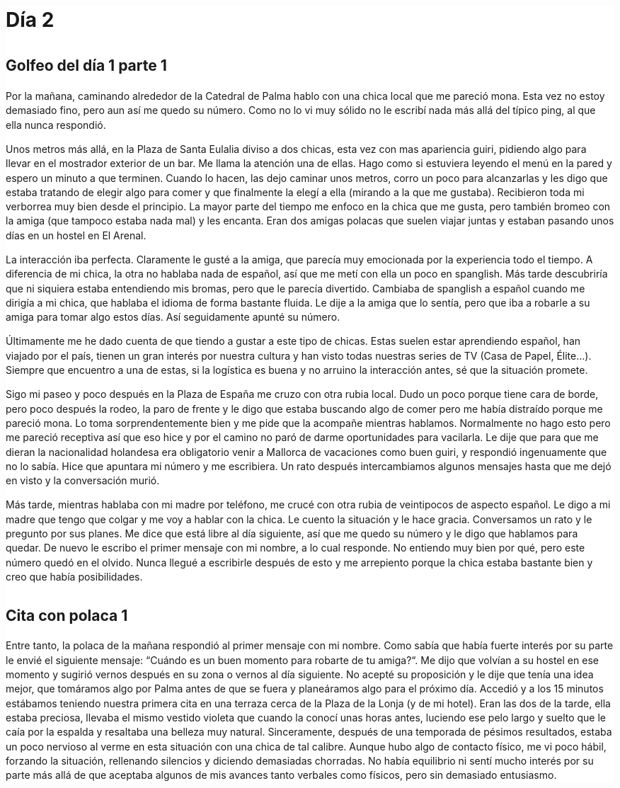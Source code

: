 # Día 2
## Golfeo del día 1 parte 1
Por la mañana, caminando alrededor de la Catedral de Palma hablo con una chica local que me pareció mona. Esta vez no estoy demasiado fino, pero aun así me quedo su número. Como no lo vi muy sólido no le escribí nada más allá del típico ping, al que ella nunca respondió.

Unos metros más allá, en la Plaza de Santa Eulalia diviso a dos chicas, esta vez con mas apariencia guiri, pidiendo algo para llevar en el mostrador exterior de un bar. Me llama la atención una de ellas. Hago como si estuviera leyendo el menú en la pared y espero un minuto a que terminen. Cuando lo hacen, las dejo caminar unos metros, corro un poco para alcanzarlas y les digo que estaba tratando de elegir algo para comer y que finalmente la elegí a ella (mirando a la que me gustaba). Recibieron toda mi verborrea muy bien desde el principio. La mayor parte del tiempo me enfoco en la chica que me gusta, pero también bromeo con la amiga (que tampoco estaba nada mal) y les encanta. Eran dos amigas polacas que suelen viajar juntas y estaban pasando unos días en un hostel en El Arenal.

La interacción iba perfecta. Claramente le gusté a la amiga, que parecía muy emocionada por la experiencia todo el tiempo. A diferencia de mi chica, la otra no hablaba nada de español, así que me metí con ella un poco en spanglish. Más tarde descubriría que ni siquiera estaba entendiendo mis bromas, pero que le parecía divertido. Cambiaba de spanglish a español cuando me dirigía a mi chica, que hablaba el idioma de forma bastante fluida. Le dije a la amiga que lo sentía, pero que iba a robarle a su amiga para tomar algo estos días. Así seguidamente apunté su número.

Últimamente me he dado cuenta de que tiendo a gustar a este tipo de chicas. Estas suelen estar aprendiendo español, han viajado por el país, tienen un gran interés por nuestra cultura y han visto todas nuestras series de TV (Casa de Papel, Élite…). Siempre que encuentro a una de estas, si la logística es buena y no arruino la interacción antes, sé que la situación promete.

Sigo mi paseo y poco después en la Plaza de España me cruzo con otra rubia local. Dudo un poco porque tiene cara de borde, pero poco después la rodeo, la paro de frente y le digo que estaba buscando algo de comer pero me había distraído porque me pareció mona. Lo toma sorprendentemente bien y me pide que la acompañe mientras hablamos. Normalmente no hago esto pero me pareció receptiva así que eso hice y por el camino no paró de darme oportunidades para vacilarla. Le dije que para que me dieran la nacionalidad holandesa era obligatorio venir a Mallorca de vacaciones como buen guiri, y respondió ingenuamente que no lo sabía. Hice que apuntara mi número y me escribiera. Un rato después intercambiamos algunos mensajes hasta que me dejó en visto y la conversación murió.

Más tarde, mientras hablaba con mi madre por teléfono, me crucé con otra rubia de veintipocos de aspecto español. Le digo a mi madre que tengo que colgar y me voy a hablar con la chica. Le cuento la situación y le hace gracia. Conversamos un rato y le pregunto por sus planes. Me dice que está libre al día siguiente, así que me quedo su número y le digo que hablamos para quedar. De nuevo le escribo el primer mensaje con mi nombre, a lo cual responde. No entiendo muy bien por qué, pero este número quedó en el olvido. Nunca llegué a escribirle después de esto y me arrepiento porque la chica estaba bastante bien y creo que había posibilidades.

## Cita con polaca 1
Entre tanto, la polaca de la mañana respondió al primer mensaje con mi nombre. Como sabía que había fuerte interés por su parte le envié el siguiente mensaje: “Cuándo es un buen momento para robarte de tu amiga?“. Me dijo que volvían a su hostel en ese momento y sugirió vernos después en su zona o vernos al día siguiente. No acepté su proposición y le dije que tenía una idea mejor, que tomáramos algo por Palma antes de que se fuera y planeáramos algo para el próximo día. Accedió y a los 15 minutos estábamos teniendo nuestra primera cita en una terraza cerca de la Plaza de la Lonja (y de mi hotel). Eran las dos de la tarde, ella estaba preciosa, llevaba el mismo vestido violeta que cuando la conocí unas horas antes, luciendo ese pelo largo y suelto que le caía por la espalda y resaltaba una belleza muy natural. Sinceramente, después de una temporada de pésimos resultados, estaba un poco nervioso al verme en esta situación con una chica de tal calibre. Aunque hubo algo de contacto físico, me vi poco hábil, forzando la situación, rellenando silencios y diciendo demasiadas chorradas. No había equilibrio ni sentí mucho interés por su parte más allá de que aceptaba algunos de mis avances tanto verbales como físicos, pero sin demasiado entusiasmo.
